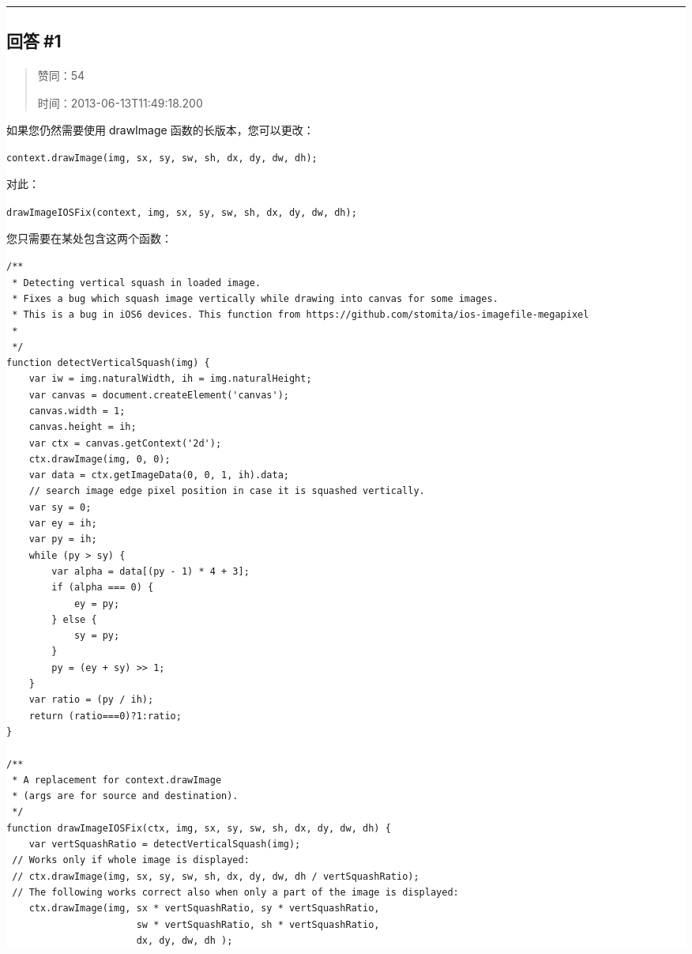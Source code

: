 * * *

## 回答 #1

> 赞同：54
> 
> 时间：2013-06-13T11:49:18.200

如果您仍然需要使用 drawImage 函数的长版本，您可以更改：

```
context.drawImage(img, sx, sy, sw, sh, dx, dy, dw, dh); 
```

对此：

```
drawImageIOSFix(context, img, sx, sy, sw, sh, dx, dy, dw, dh); 
```

您只需要在某处包含这两个函数：

```
/**
 * Detecting vertical squash in loaded image.
 * Fixes a bug which squash image vertically while drawing into canvas for some images.
 * This is a bug in iOS6 devices. This function from https://github.com/stomita/ios-imagefile-megapixel
 * 
 */
function detectVerticalSquash(img) {
    var iw = img.naturalWidth, ih = img.naturalHeight;
    var canvas = document.createElement('canvas');
    canvas.width = 1;
    canvas.height = ih;
    var ctx = canvas.getContext('2d');
    ctx.drawImage(img, 0, 0);
    var data = ctx.getImageData(0, 0, 1, ih).data;
    // search image edge pixel position in case it is squashed vertically.
    var sy = 0;
    var ey = ih;
    var py = ih;
    while (py > sy) {
        var alpha = data[(py - 1) * 4 + 3];
        if (alpha === 0) {
            ey = py;
        } else {
            sy = py;
        }
        py = (ey + sy) >> 1;
    }
    var ratio = (py / ih);
    return (ratio===0)?1:ratio;
}

/**
 * A replacement for context.drawImage
 * (args are for source and destination).
 */
function drawImageIOSFix(ctx, img, sx, sy, sw, sh, dx, dy, dw, dh) {
    var vertSquashRatio = detectVerticalSquash(img);
 // Works only if whole image is displayed:
 // ctx.drawImage(img, sx, sy, sw, sh, dx, dy, dw, dh / vertSquashRatio);
 // The following works correct also when only a part of the image is displayed:
    ctx.drawImage(img, sx * vertSquashRatio, sy * vertSquashRatio, 
                       sw * vertSquashRatio, sh * vertSquashRatio, 
                       dx, dy, dw, dh );
```